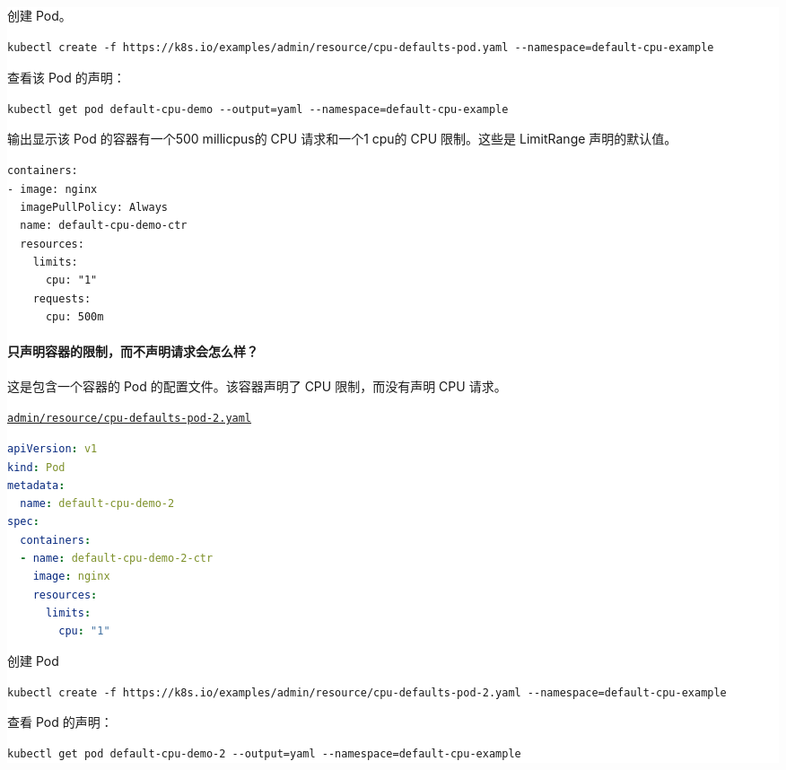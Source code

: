 创建 Pod。

```shell
kubectl create -f https://k8s.io/examples/admin/resource/cpu-defaults-pod.yaml --namespace=default-cpu-example
```

查看该 Pod 的声明：

```shell
kubectl get pod default-cpu-demo --output=yaml --namespace=default-cpu-example
```

输出显示该 Pod 的容器有一个500 millicpus的 CPU 请求和一个1 cpu的 CPU 限制。这些是 LimitRange 声明的默认值。

```shell
containers:
- image: nginx
  imagePullPolicy: Always
  name: default-cpu-demo-ctr
  resources:
    limits:
      cpu: "1"
    requests:
      cpu: 500m
```

#### 只声明容器的限制，而不声明请求会怎么样？

这是包含一个容器的 Pod 的配置文件。该容器声明了 CPU 限制，而没有声明 CPU 请求。

[`admin/resource/cpu-defaults-pod-2.yaml`](https://raw.githubusercontent.com/kubernetes/website/master/content/zh/examples/admin/resource/cpu-defaults-pod-2.yaml)

```yaml
apiVersion: v1
kind: Pod
metadata:
  name: default-cpu-demo-2
spec:
  containers:
  - name: default-cpu-demo-2-ctr
    image: nginx
    resources:
      limits:
        cpu: "1"
```

创建 Pod

```shell
kubectl create -f https://k8s.io/examples/admin/resource/cpu-defaults-pod-2.yaml --namespace=default-cpu-example
```

查看 Pod 的声明：

```
kubectl get pod default-cpu-demo-2 --output=yaml --namespace=default-cpu-example
```
